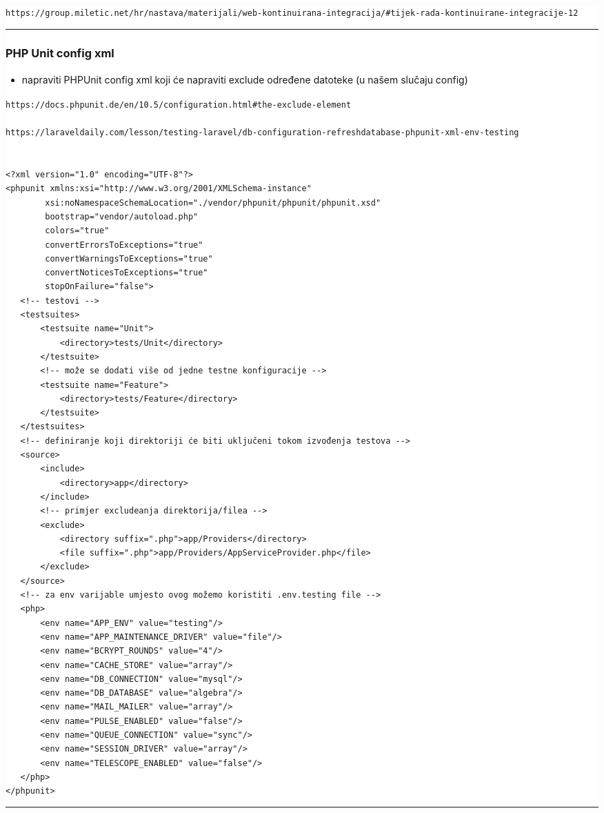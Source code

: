  ```
https://group.miletic.net/hr/nastava/materijali/web-kontinuirana-integracija/#tijek-rada-kontinuirane-integracije-12
 ```

---

### PHP Unit config xml

- napraviti PHPUnit config xml koji će napraviti exclude određene datoteke (u našem slučaju config)
 
 ```
https://docs.phpunit.de/en/10.5/configuration.html#the-exclude-element

https://laraveldaily.com/lesson/testing-laravel/db-configuration-refreshdatabase-phpunit-xml-env-testing


<?xml version="1.0" encoding="UTF-8"?>
<phpunit xmlns:xsi="http://www.w3.org/2001/XMLSchema-instance"
         xsi:noNamespaceSchemaLocation="./vendor/phpunit/phpunit/phpunit.xsd"
         bootstrap="vendor/autoload.php"
         colors="true"
         convertErrorsToExceptions="true"
         convertWarningsToExceptions="true"
         convertNoticesToExceptions="true"
         stopOnFailure="false">
    <!-- testovi -->
    <testsuites>
        <testsuite name="Unit">
            <directory>tests/Unit</directory>
        </testsuite>
        <!-- može se dodati više od jedne testne konfiguracije -->
        <testsuite name="Feature">
            <directory>tests/Feature</directory>
        </testsuite>
    </testsuites>
    <!-- definiranje koji direktoriji će biti uključeni tokom izvođenja testova -->
    <source>
        <include>
            <directory>app</directory>
        </include>
        <!-- primjer excludeanja direktorija/filea -->
        <exclude>
            <directory suffix=".php">app/Providers</directory> 
            <file suffix=".php">app/Providers/AppServiceProvider.php</file>
        </exclude>
    </source>
    <!-- za env varijable umjesto ovog možemo koristiti .env.testing file -->
    <php>
        <env name="APP_ENV" value="testing"/>
        <env name="APP_MAINTENANCE_DRIVER" value="file"/>
        <env name="BCRYPT_ROUNDS" value="4"/>
        <env name="CACHE_STORE" value="array"/> 
        <env name="DB_CONNECTION" value="mysql"/>
        <env name="DB_DATABASE" value="algebra"/>
        <env name="MAIL_MAILER" value="array"/>
        <env name="PULSE_ENABLED" value="false"/>
        <env name="QUEUE_CONNECTION" value="sync"/>
        <env name="SESSION_DRIVER" value="array"/>
        <env name="TELESCOPE_ENABLED" value="false"/>
    </php>
</phpunit>
 ```

---